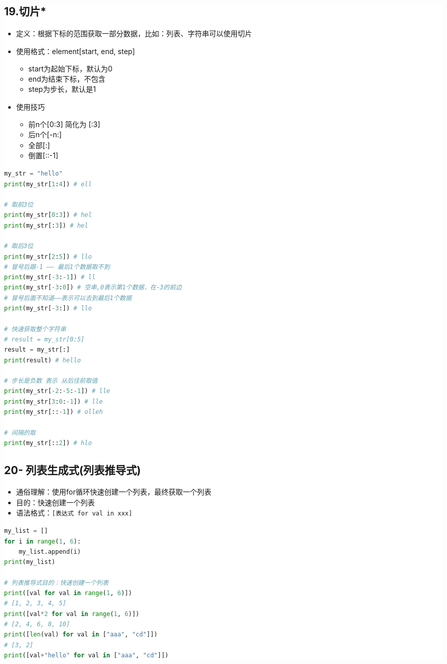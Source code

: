

## 19.切片*

+ 定义：根据下标的范围获取一部分数据，比如：列表、字符串可以使用切片
+ 使用格式：element[start, end, step]
  + start为起始下标，默认为0
  + end为结束下标，不包含
  + step为步长，默认是1

+ 使用技巧
  + 前n个[0:3] 简化为 [:3]
  + 后n个[-n:]
  + 全部[:]
  + 倒置[::-1]

```python
my_str = "hello"
print(my_str[1:4]) # ell

# 取前3位
print(my_str[0:3]) # hel
print(my_str[:3]) # hel

# 取后3位
print(my_str[2:5]) # llo
# 冒号后跟-1 —— 最后1个数据取不到
print(my_str[-3:-1]) # ll
print(my_str[-3:0]) # 空串,0表示第1个数据，在-3的前边
# 冒号后面不知道——表示可以去到最后1个数据
print(my_str[-3:]) # llo

# 快速获取整个字符串
# result = my_str[0:5]
result = my_str[:]
print(result) # hello

# 步长是负数 表示 从后往前取值
print(my_str[-2:-5:-1]) # lle
print(my_str[3:0:-1]) # lle
print(my_str[::-1]) # olleh

# 间隔的取
print(my_str[::2]) # hlo
```

## 20- 列表生成式(列表推导式)

+ 通俗理解：使用for循环快速创建一个列表，最终获取一个列表
+ 目的：快速创建一个列表
+ 语法格式：<code>[表达式 for val in xxx]</code> 

```python
my_list = []
for i in range(1, 6):
    my_list.append(i)
print(my_list)

# 列表推导式目的：快速创建一个列表
print([val for val in range(1, 6)])
# [1, 2, 3, 4, 5]
print([val*2 for val in range(1, 6)])
# [2, 4, 6, 8, 10]
print([len(val) for val in ["aaa", "cd"]])
# [3, 2]
print([val+"hello" for val in ["aaa", "cd"]])
```